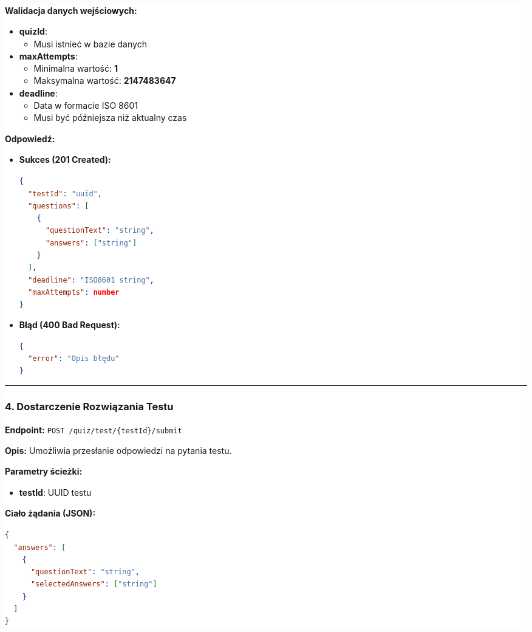 **Walidacja danych wejściowych:**

- **quizId**:
    - Musi istnieć w bazie danych
- **maxAttempts**:
    - Minimalna wartość: **1**
    - Maksymalna wartość: **2147483647**
- **deadline**:
    - Data w formacie ISO 8601
    - Musi być późniejsza niż aktualny czas

**Odpowiedź:**

- **Sukces (201 Created):**
  ```json
  {
    "testId": "uuid",
    "questions": [
      {
        "questionText": "string",
        "answers": ["string"]
      }
    ],
    "deadline": "ISO8601 string",
    "maxAttempts": number
  }
  ```

- **Błąd (400 Bad Request):**
  ```json
  {
    "error": "Opis błędu"
  }
  ```

---

### 4. Dostarczenie Rozwiązania Testu

**Endpoint:** `POST /quiz/test/{testId}/submit`

**Opis:** Umożliwia przesłanie odpowiedzi na pytania testu.

**Parametry ścieżki:**

- **testId**: UUID testu

**Ciało żądania (JSON):**
```json
{
  "answers": [
    {
      "questionText": "string",
      "selectedAnswers": ["string"]
    }
  ]
}
```
